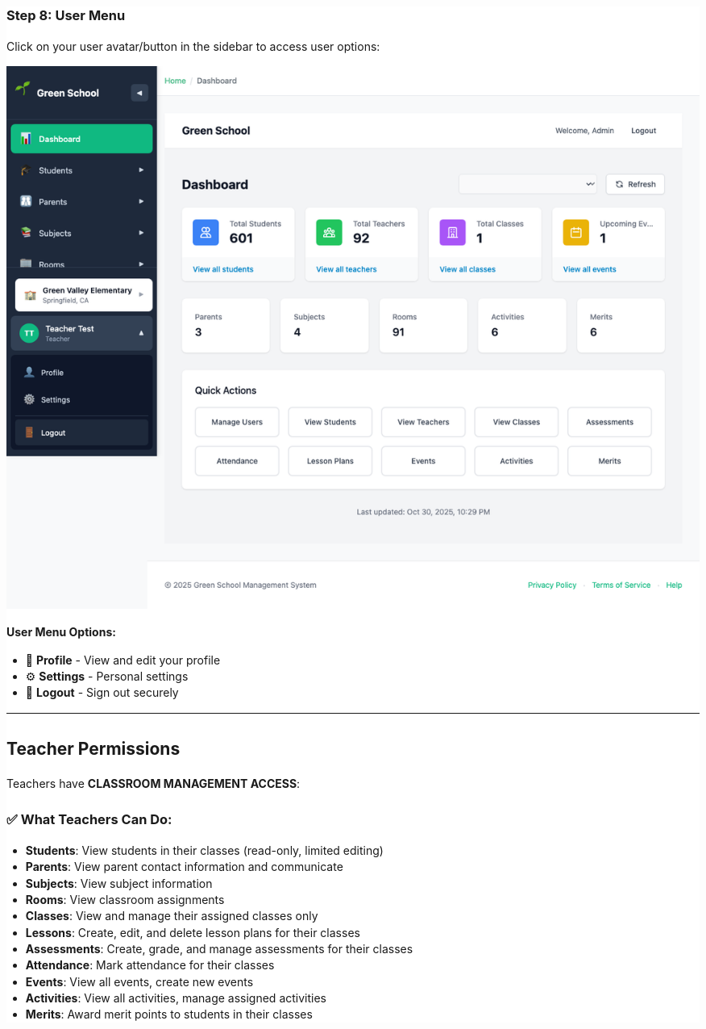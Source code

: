 ### Step 8: User Menu

Click on your user avatar/button in the sidebar to access user options:

![User Menu](screenshots/teacher-08-user-menu.png)

**User Menu Options:**
- 👤 **Profile** - View and edit your profile
- ⚙️ **Settings** - Personal settings
- 🚪 **Logout** - Sign out securely

---

## Teacher Permissions

Teachers have **CLASSROOM MANAGEMENT ACCESS**:

### ✅ What Teachers Can Do:
- **Students**: View students in their classes (read-only, limited editing)
- **Parents**: View parent contact information and communicate
- **Subjects**: View subject information
- **Rooms**: View classroom assignments
- **Classes**: View and manage their assigned classes only
- **Lessons**: Create, edit, and delete lesson plans for their classes
- **Assessments**: Create, grade, and manage assessments for their classes
- **Attendance**: Mark attendance for their classes
- **Events**: View all events, create new events
- **Activities**: View all activities, manage assigned activities
- **Merits**: Award merit points to students in their classes
